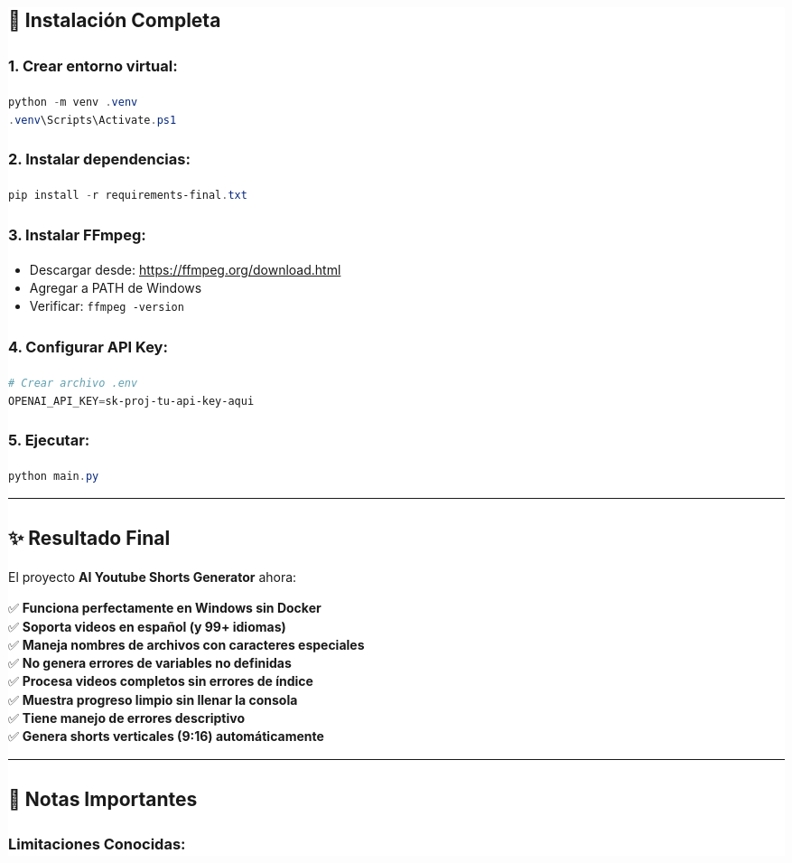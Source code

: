 
## 🚀 **Instalación Completa**

### **1. Crear entorno virtual:**
```powershell
python -m venv .venv
.venv\Scripts\Activate.ps1
```

### **2. Instalar dependencias:**
```powershell
pip install -r requirements-final.txt
```

### **3. Instalar FFmpeg:**
- Descargar desde: https://ffmpeg.org/download.html
- Agregar a PATH de Windows
- Verificar: `ffmpeg -version`

### **4. Configurar API Key:**
```powershell
# Crear archivo .env
OPENAI_API_KEY=sk-proj-tu-api-key-aqui
```

### **5. Ejecutar:**
```powershell
python main.py
```

---

## ✨ **Resultado Final**

El proyecto **AI Youtube Shorts Generator** ahora:

✅ **Funciona perfectamente en Windows sin Docker**  
✅ **Soporta videos en español (y 99+ idiomas)**  
✅ **Maneja nombres de archivos con caracteres especiales**  
✅ **No genera errores de variables no definidas**  
✅ **Procesa videos completos sin errores de índice**  
✅ **Muestra progreso limpio sin llenar la consola**  
✅ **Tiene manejo de errores descriptivo**  
✅ **Genera shorts verticales (9:16) automáticamente**  

---

## 📝 **Notas Importantes**

### **Limitaciones Conocidas:**
